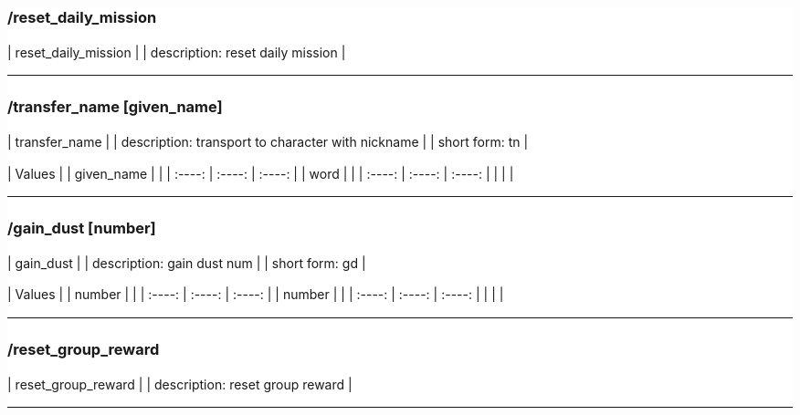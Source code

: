
### /reset_daily_mission

| reset_daily_mission | 
| description: reset daily mission |

---

### /transfer_name [given_name]

| transfer_name | 
| description: transport to character with nickname |
| short form: tn |

| Values |
| given_name | |
| :----: | :----: | :----: |
| word | |
| :----: | :----: | :----: |
| | | 

---

### /gain_dust [number]

| gain_dust | 
| description: gain dust num |
| short form: gd |

| Values |
| number | |
| :----: | :----: | :----: |
| number | |
| :----: | :----: | :----: |
| | | 

---

### /reset_group_reward

| reset_group_reward | 
| description: reset group reward |

---
